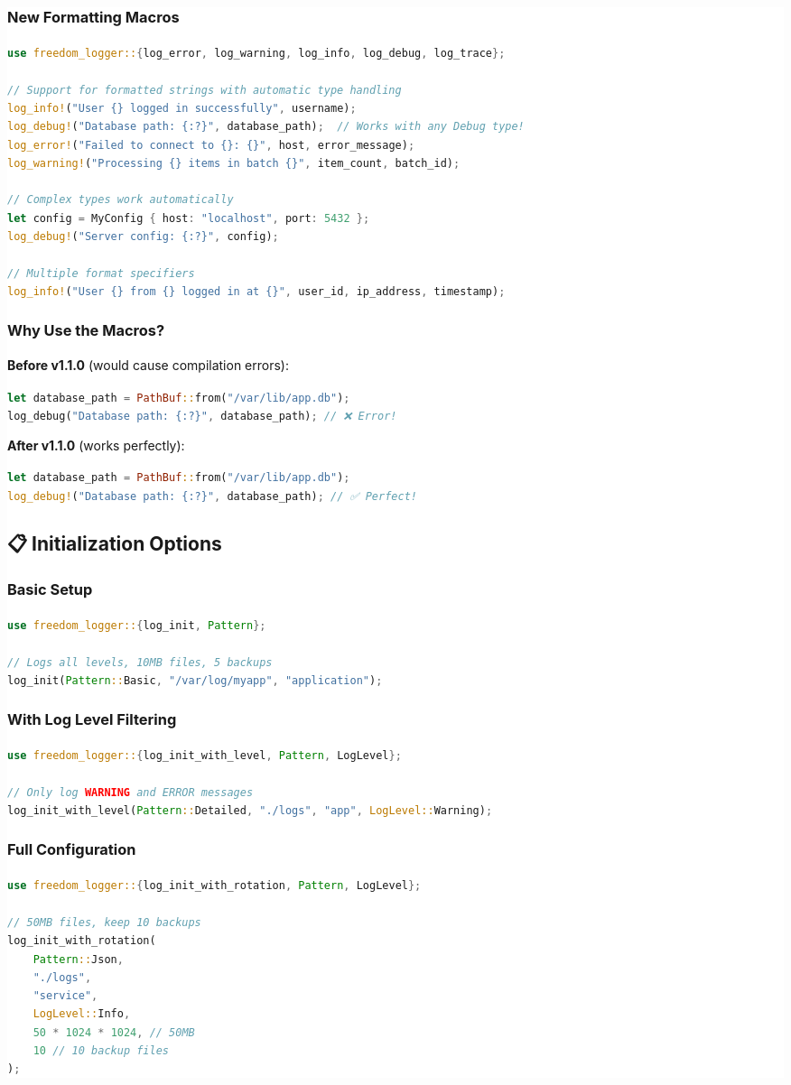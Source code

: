 ### New Formatting Macros
```rust
use freedom_logger::{log_error, log_warning, log_info, log_debug, log_trace};

// Support for formatted strings with automatic type handling
log_info!("User {} logged in successfully", username);
log_debug!("Database path: {:?}", database_path);  // Works with any Debug type!
log_error!("Failed to connect to {}: {}", host, error_message);
log_warning!("Processing {} items in batch {}", item_count, batch_id);

// Complex types work automatically
let config = MyConfig { host: "localhost", port: 5432 };
log_debug!("Server config: {:?}", config);

// Multiple format specifiers
log_info!("User {} from {} logged in at {}", user_id, ip_address, timestamp);
```

### Why Use the Macros?

**Before v1.1.0** (would cause compilation errors):
```rust
let database_path = PathBuf::from("/var/lib/app.db");
log_debug("Database path: {:?}", database_path); // ❌ Error!
```

**After v1.1.0** (works perfectly):
```rust
let database_path = PathBuf::from("/var/lib/app.db");
log_debug!("Database path: {:?}", database_path); // ✅ Perfect!
```

## 📋 Initialization Options

### Basic Setup
```rust
use freedom_logger::{log_init, Pattern};

// Logs all levels, 10MB files, 5 backups
log_init(Pattern::Basic, "/var/log/myapp", "application");
```

### With Log Level Filtering
```rust
use freedom_logger::{log_init_with_level, Pattern, LogLevel};

// Only log WARNING and ERROR messages
log_init_with_level(Pattern::Detailed, "./logs", "app", LogLevel::Warning);
```

### Full Configuration
```rust
use freedom_logger::{log_init_with_rotation, Pattern, LogLevel};

// 50MB files, keep 10 backups
log_init_with_rotation(
    Pattern::Json,
    "./logs",
    "service",
    LogLevel::Info,
    50 * 1024 * 1024, // 50MB
    10 // 10 backup files
);
```

